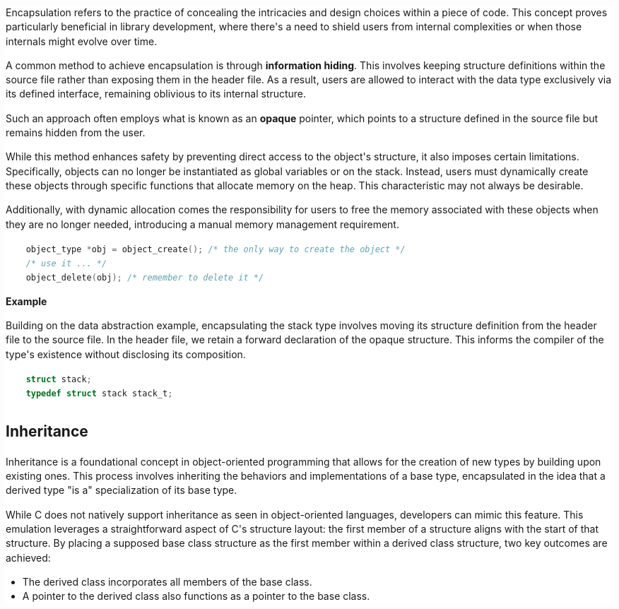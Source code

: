 Encapsulation refers to the practice of concealing the intricacies and design
choices within a piece of code. This concept proves particularly beneficial
in library development, where there's a need to shield users from internal
complexities or when those internals might evolve over time.

A common method to achieve encapsulation is through **information hiding**.
This involves keeping structure definitions within the source file rather than
exposing them in the header file. As a result, users are allowed to interact
with the data type exclusively via its defined interface, remaining oblivious to
its internal structure.

Such an approach often employs what is known as an **opaque** pointer, which
points to a structure defined in the source file but remains hidden from the
user.

While this method enhances safety by preventing direct access to the object's
structure, it also imposes certain limitations. Specifically, objects can no
longer be instantiated as global variables or on the stack. Instead, users must
dynamically create these objects through specific functions that allocate memory
on the heap. This characteristic may not always be desirable.

Additionally, with dynamic allocation comes the responsibility for users to
free the memory associated with these objects when they are no longer needed,
introducing a manual memory management requirement.

```c
    object_type *obj = object_create(); /* the only way to create the object */
    /* use it ... */
    object_delete(obj); /* remember to delete it */
```

**Example**

Building on the data abstraction example, encapsulating the stack type involves
moving its structure definition from the header file to the source file. In
the header file, we retain a forward declaration of the opaque structure. This
informs the compiler of the type's existence without disclosing its composition.

```c
    struct stack;
    typedef struct stack stack_t;
```


## Inheritance

Inheritance is a foundational concept in object-oriented programming that
allows for the creation of new types by building upon existing ones. This
process involves inheriting the behaviors and implementations of a base type,
encapsulated in the idea that a derived type "is a" specialization of its base
type.

While C does not natively support inheritance as seen in object-oriented
languages, developers can mimic this feature. This emulation leverages a
straightforward aspect of C's structure layout: the first member of a structure
aligns with the start of that structure. By placing a supposed base class
structure as the first member within a derived class structure, two key outcomes
are achieved:
- The derived class incorporates all members of the base class.
- A pointer to the derived class also functions as a pointer to the base class.

